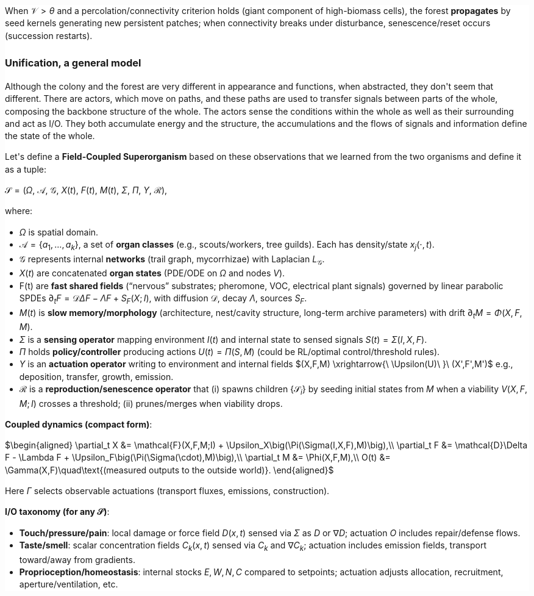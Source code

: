 When $\mathcal{V}>\theta$ and a percolation/connectivity criterion holds (giant component of high-biomass cells), the forest **propagates** by seed kernels generating new persistent patches; when connectivity breaks under disturbance, senescence/reset occurs (succession restarts).

### Unification, a general model

Although the colony and the forest are very different in appearance and functions, when abstracted, they don't seem that different. There are actors, which move on paths, and these paths are used to transfer signals between parts of the whole, composing the backbone structure of the whole. The actors sense the conditions within the whole as well as their surrounding and act as I/O. They both accumulate energy and the structure, the accumulations and the flows of signals and information define the state of the whole. 

Let's define a **Field-Coupled Superorganism** based on these observations that we learned from the two organisms and define it as a tuple:

$\mathcal{S}=\big(\Omega,\ \mathcal{A},\ \mathcal{G},\ X(t),\ F(t),\ M(t),\ \Sigma,\ \Pi,\ \Upsilon,\ \mathcal{R}\big)$,

where:

- $\Omega$ is spatial domain.
- $\mathcal{A}=\{a_1,\dots,a_k\}$, a set of **organ classes** (e.g., scouts/workers, tree guilds). Each has density/state $x_j(\cdot,t)$.
- $\mathcal{G}$ represents internal **networks** (trail graph, mycorrhizae) with Laplacian $L_{\mathcal{G}}$.
- $X(t)$ are concatenated **organ states** (PDE/ODE on $\Omega$ and nodes $V$).
- F(t) are **fast shared fields** (“nervous” substrates; pheromone, VOC, electrical plant signals) governed by linear parabolic SPDEs $\partial_t F = \mathcal{D}\Delta F - \Lambda F + S_F(X;I)$, with diffusion $\mathcal{D}$, decay $\Lambda$, sources $S_F$. 
- $M(t)$ is **slow memory/morphology** (architecture, nest/cavity structure, long-term archive parameters) with drift $\partial_t M=\Phi(X,F,M)$.
- $\Sigma$ is a **sensing operator** mapping environment $I(t)$ and internal state to sensed signals $S(t)=\Sigma(I,X,F)$.
- $\Pi$ holds **policy/controller** producing actions $U(t)=\Pi(S,M)$ (could be RL/optimal control/threshold rules).
- $\Upsilon$ is an **actuation operator** writing to environment and internal fields $(X,F,M) \xrightarrow{\ \Upsilon(U)\ }\ (X',F',M')$ e.g., deposition, transfer, growth, emission.
- $\mathcal{R}$ is a **reproduction/senescence operator** that (i) spawns children $\{\mathcal{S}_i\}$ by seeding initial states from $M$ when a viability $V(X,F,M;I)$ crosses a threshold; (ii) prunes/merges when viability drops.

**Coupled dynamics (compact form)**:

$\begin{aligned} \partial_t X &= \mathcal{F}(X,F,M;I) + \Upsilon_X\big(\Pi(\Sigma(I,X,F),M)\big),\\ \partial_t F &= \mathcal{D}\Delta F - \Lambda F + \Upsilon_F\big(\Pi(\Sigma(\cdot),M)\big),\\ \partial_t M &= \Phi(X,F,M),\\ O(t) &= \Gamma(X,F)\quad\text{(measured outputs to the outside world)}. \end{aligned}$

Here $\Gamma$ selects observable actuations (transport fluxes, emissions, construction).

**I/O taxonomy (for any $\mathcal{S}$)**:

- **Touch/pressure/pain**: local damage or force field $D(x,t)$ sensed via $\Sigma$ as $D$ or $\nabla D$; actuation $O$ includes repair/defense flows.
- **Taste/smell**: scalar concentration fields $C_k(x,t)$ sensed via $C_k$ and $\nabla C_k$; actuation includes emission fields, transport toward/away from gradients.
- **Proprioception/homeostasis**: internal stocks $E,W,N,C$ compared to setpoints; actuation adjusts allocation, recruitment, aperture/ventilation, etc.
